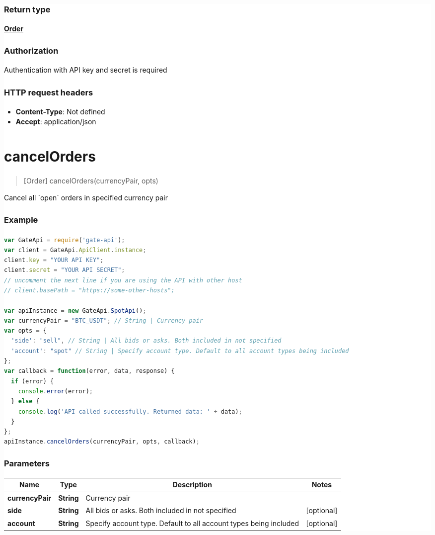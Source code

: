 ### Return type

[**Order**](Order.md)

### Authorization

Authentication with API key and secret is required

### HTTP request headers

 - **Content-Type**: Not defined
 - **Accept**: application/json

<a name="cancelOrders"></a>
# **cancelOrders**
> [Order] cancelOrders(currencyPair, opts)

Cancel all &#x60;open&#x60; orders in specified currency pair

### Example
```javascript
var GateApi = require('gate-api');
var client = GateApi.ApiClient.instance;
client.key = "YOUR API KEY";
client.secret = "YOUR API SECRET";
// uncomment the next line if you are using the API with other host
// client.basePath = "https://some-other-hosts";

var apiInstance = new GateApi.SpotApi();
var currencyPair = "BTC_USDT"; // String | Currency pair
var opts = {
  'side': "sell", // String | All bids or asks. Both included in not specified
  'account': "spot" // String | Specify account type. Default to all account types being included
};
var callback = function(error, data, response) {
  if (error) {
    console.error(error);
  } else {
    console.log('API called successfully. Returned data: ' + data);
  }
};
apiInstance.cancelOrders(currencyPair, opts, callback);
```

### Parameters

Name | Type | Description  | Notes
------------- | ------------- | ------------- | -------------
 **currencyPair** | **String**| Currency pair | 
 **side** | **String**| All bids or asks. Both included in not specified | [optional] 
 **account** | **String**| Specify account type. Default to all account types being included | [optional] 
